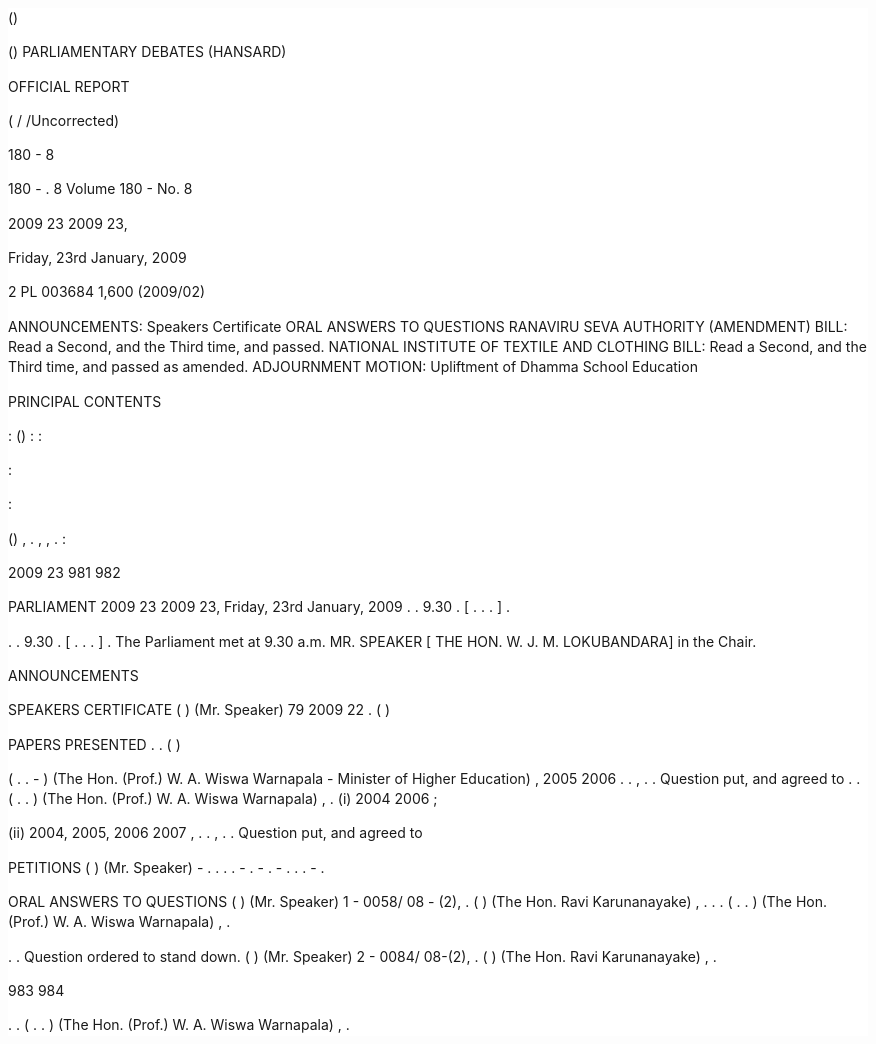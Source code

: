 ()

() PARLIAMENTARY DEBATES (HANSARD)

OFFICIAL REPORT

( / /Uncorrected)

180 - 8

180 - . 8 Volume 180 - No. 8

2009 23 2009 23,

Friday, 23rd January, 2009

2 PL 003684 1,600 (2009/02)

ANNOUNCEMENTS: Speakers Certificate ORAL ANSWERS TO QUESTIONS RANAVIRU SEVA AUTHORITY (AMENDMENT) BILL: Read a Second, and the Third time, and passed. NATIONAL INSTITUTE OF TEXTILE AND CLOTHING BILL: Read a Second, and the Third time, and passed as amended. ADJOURNMENT MOTION: Upliftment of Dhamma School Education

PRINCIPAL CONTENTS

: () : :

:

:

() , . , , . :

2009 23 981 982

PARLIAMENT 2009 23 2009 23, Friday, 23rd January, 2009 . . 9.30 . [ . . . ] .

. . 9.30 . [ . . . ] . The Parliament met at 9.30 a.m. MR. SPEAKER [ THE HON. W. J. M. LOKUBANDARA] in the Chair.

ANNOUNCEMENTS

SPEAKERS CERTIFICATE ( ) (Mr. Speaker) 79 2009 22 . ( )

PAPERS PRESENTED . . ( )

( . . - ) (The Hon. (Prof.) W. A. Wiswa Warnapala - Minister of Higher Education) , 2005 2006 . . , . . Question put, and agreed to . . ( . . ) (The Hon. (Prof.) W. A. Wiswa Warnapala) , . (i) 2004 2006 ;

(ii) 2004, 2005, 2006 2007 , . . , . . Question put, and agreed to

PETITIONS ( ) (Mr. Speaker) - . . . . - . - . - . . . - .

ORAL ANSWERS TO QUESTIONS ( ) (Mr. Speaker) 1 - 0058/ 08 - (2), . ( ) (The Hon. Ravi Karunanayake) , . . . ( . . ) (The Hon. (Prof.) W. A. Wiswa Warnapala) , .

. . Question ordered to stand down. ( ) (Mr. Speaker) 2 - 0084/ 08-(2), . ( ) (The Hon. Ravi Karunanayake) , .

983 984

. . ( . . ) (The Hon. (Prof.) W. A. Wiswa Warnapala) , .
